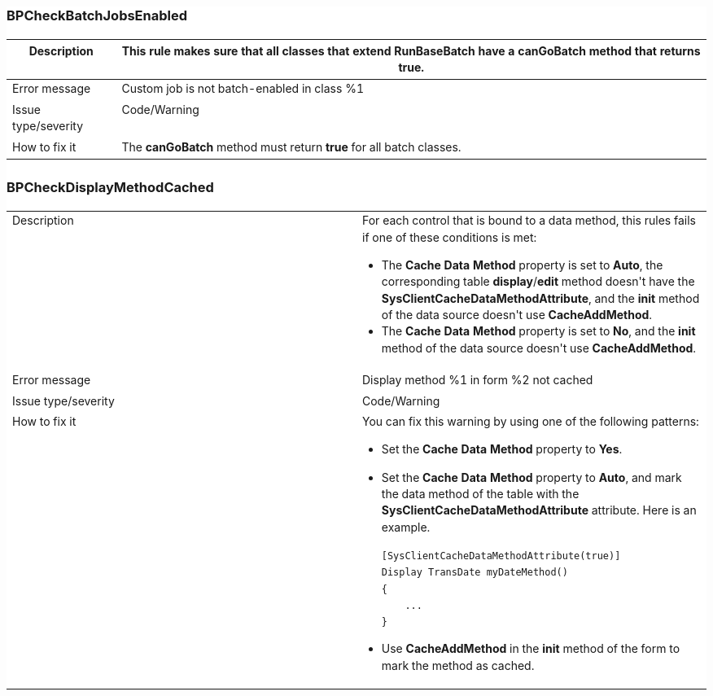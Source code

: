 ### BPCheckBatchJobsEnabled

| Description         | This rule makes sure that all classes that extend **RunBaseBatch** have a **canGoBatch** method that returns **true**. |
|---------------------|------------------------------------------------------------------------------------------------------------------------|
| Error message       | Custom job is not batch-enabled in class %1                                                                            |
| Issue type/severity | Code/Warning                                                                                                           |
| How to fix it       | The **canGoBatch** method must return **true** for all batch classes.                                                  |

### BPCheckDisplayMethodCached

<table>
<colgroup>
<col width="50%" />
<col width="50%" />
</colgroup>
<tbody>
<tr class="odd">
<td>Description</td>
<td>For each control that is bound to a data method, this rules fails if one of these conditions is met:
<ul>
<li>The <strong>Cache Data Method</strong> property is set to <strong>Auto</strong>, the corresponding table <strong>display</strong>/<strong>edit</strong> method doesn&#39;t have the <strong>SysClientCacheDataMethodAttribute</strong>, and the <strong>init</strong> method of the data source doesn&#39;t use <strong>CacheAddMethod</strong>.</li>
<li>The <strong>Cache Data Method</strong> property is set to <strong>No</strong>, and the <strong>init</strong> method of the data source doesn&#39;t use <strong>CacheAddMethod</strong>.</li>
</ul></td>
</tr>
<tr class="even">
<td>Error message</td>
<td>Display method %1 in form %2 not cached</td>
</tr>
<tr class="odd">
<td>Issue type/severity</td>
<td>Code/Warning</td>
</tr>
<tr class="even">
<td>How to fix it</td>
<td>You can fix this warning by using one of the following patterns:
<ul>
<li>Set the <strong>Cache Data Method</strong> property to <strong>Yes</strong>.</li>
<li><p>Set the <strong>Cache Data Method</strong> property to <strong>Auto</strong>, and mark the data method of the table with the <strong>SysClientCacheDataMethodAttribute</strong> attribute. Here is an example.</p>
<pre><code>[SysClientCacheDataMethodAttribute(true)]
Display TransDate myDateMethod()
{
    ...
}</code></pre></li>
<li>Use <strong>CacheAddMethod</strong> in the <strong>init</strong> method of the form to mark the method as cached.</li>
</ul></td>
</tr>
</tbody>
</table>
